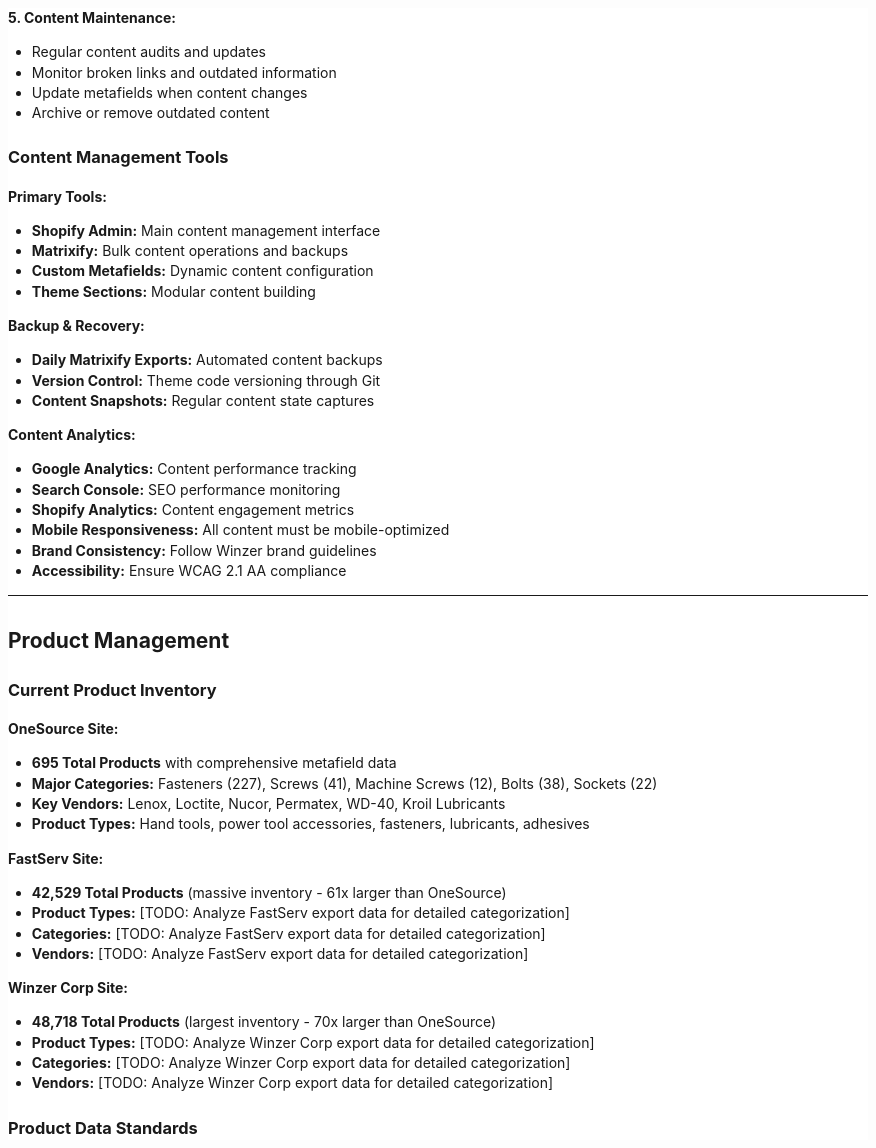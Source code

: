 **5. Content Maintenance:**
- Regular content audits and updates
- Monitor broken links and outdated information
- Update metafields when content changes
- Archive or remove outdated content

### Content Management Tools

**Primary Tools:**
- **Shopify Admin:** Main content management interface
- **Matrixify:** Bulk content operations and backups
- **Custom Metafields:** Dynamic content configuration
- **Theme Sections:** Modular content building

**Backup & Recovery:**
- **Daily Matrixify Exports:** Automated content backups
- **Version Control:** Theme code versioning through Git
- **Content Snapshots:** Regular content state captures

**Content Analytics:**
- **Google Analytics:** Content performance tracking
- **Search Console:** SEO performance monitoring
- **Shopify Analytics:** Content engagement metrics
- **Mobile Responsiveness:** All content must be mobile-optimized
- **Brand Consistency:** Follow Winzer brand guidelines
- **Accessibility:** Ensure WCAG 2.1 AA compliance

---

## Product Management

### Current Product Inventory

**OneSource Site:**
- **695 Total Products** with comprehensive metafield data
- **Major Categories:** Fasteners (227), Screws (41), Machine Screws (12), Bolts (38), Sockets (22)
- **Key Vendors:** Lenox, Loctite, Nucor, Permatex, WD-40, Kroil Lubricants
- **Product Types:** Hand tools, power tool accessories, fasteners, lubricants, adhesives

**FastServ Site:**
- **42,529 Total Products** (massive inventory - 61x larger than OneSource)
- **Product Types:** [TODO: Analyze FastServ export data for detailed categorization]
- **Categories:** [TODO: Analyze FastServ export data for detailed categorization]
- **Vendors:** [TODO: Analyze FastServ export data for detailed categorization]

**Winzer Corp Site:**
- **48,718 Total Products** (largest inventory - 70x larger than OneSource)
- **Product Types:** [TODO: Analyze Winzer Corp export data for detailed categorization]
- **Categories:** [TODO: Analyze Winzer Corp export data for detailed categorization]
- **Vendors:** [TODO: Analyze Winzer Corp export data for detailed categorization]

### Product Data Standards
